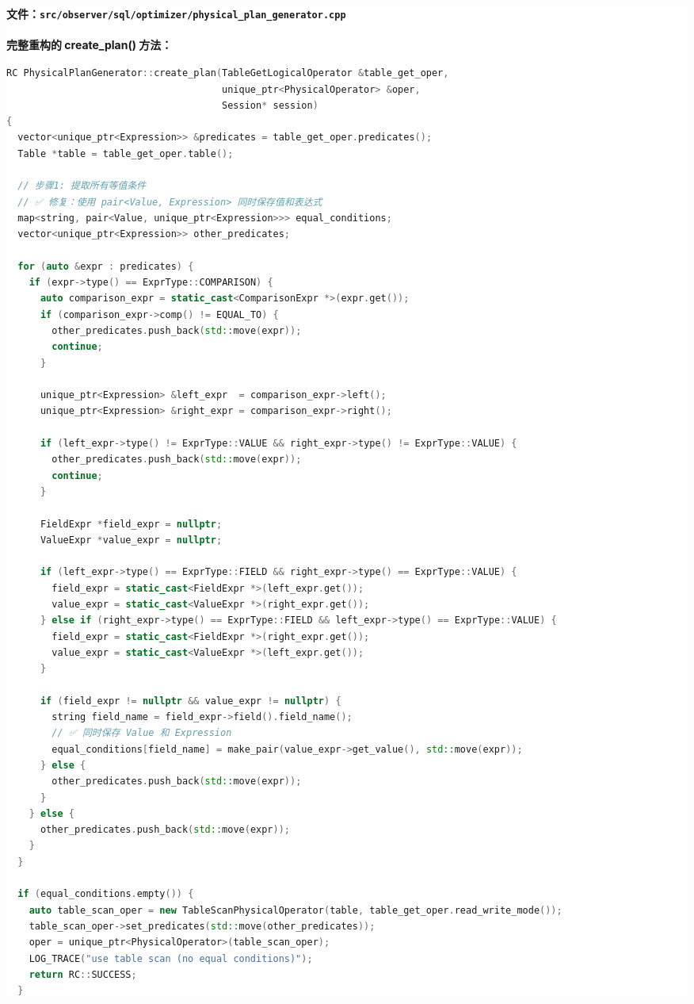 #### 文件：`src/observer/sql/optimizer/physical_plan_generator.cpp`

**完整重构的 create_plan() 方法：**

```cpp
RC PhysicalPlanGenerator::create_plan(TableGetLogicalOperator &table_get_oper, 
                                      unique_ptr<PhysicalOperator> &oper, 
                                      Session* session)
{
  vector<unique_ptr<Expression>> &predicates = table_get_oper.predicates();
  Table *table = table_get_oper.table();

  // 步骤1: 提取所有等值条件
  // ✅ 修复：使用 pair<Value, Expression> 同时保存值和表达式
  map<string, pair<Value, unique_ptr<Expression>>> equal_conditions;
  vector<unique_ptr<Expression>> other_predicates;
  
  for (auto &expr : predicates) {
    if (expr->type() == ExprType::COMPARISON) {
      auto comparison_expr = static_cast<ComparisonExpr *>(expr.get());
      if (comparison_expr->comp() != EQUAL_TO) {
        other_predicates.push_back(std::move(expr));
        continue;
      }

      unique_ptr<Expression> &left_expr  = comparison_expr->left();
      unique_ptr<Expression> &right_expr = comparison_expr->right();
      
      if (left_expr->type() != ExprType::VALUE && right_expr->type() != ExprType::VALUE) {
        other_predicates.push_back(std::move(expr));
        continue;
      }

      FieldExpr *field_expr = nullptr;
      ValueExpr *value_expr = nullptr;
      
      if (left_expr->type() == ExprType::FIELD && right_expr->type() == ExprType::VALUE) {
        field_expr = static_cast<FieldExpr *>(left_expr.get());
        value_expr = static_cast<ValueExpr *>(right_expr.get());
      } else if (right_expr->type() == ExprType::FIELD && left_expr->type() == ExprType::VALUE) {
        field_expr = static_cast<FieldExpr *>(right_expr.get());
        value_expr = static_cast<ValueExpr *>(left_expr.get());
      }

      if (field_expr != nullptr && value_expr != nullptr) {
        string field_name = field_expr->field().field_name();
        // ✅ 同时保存 Value 和 Expression
        equal_conditions[field_name] = make_pair(value_expr->get_value(), std::move(expr));
      } else {
        other_predicates.push_back(std::move(expr));
      }
    } else {
      other_predicates.push_back(std::move(expr));
    }
  }

  if (equal_conditions.empty()) {
    auto table_scan_oper = new TableScanPhysicalOperator(table, table_get_oper.read_write_mode());
    table_scan_oper->set_predicates(std::move(other_predicates));
    oper = unique_ptr<PhysicalOperator>(table_scan_oper);
    LOG_TRACE("use table scan (no equal conditions)");
    return RC::SUCCESS;
  }
```